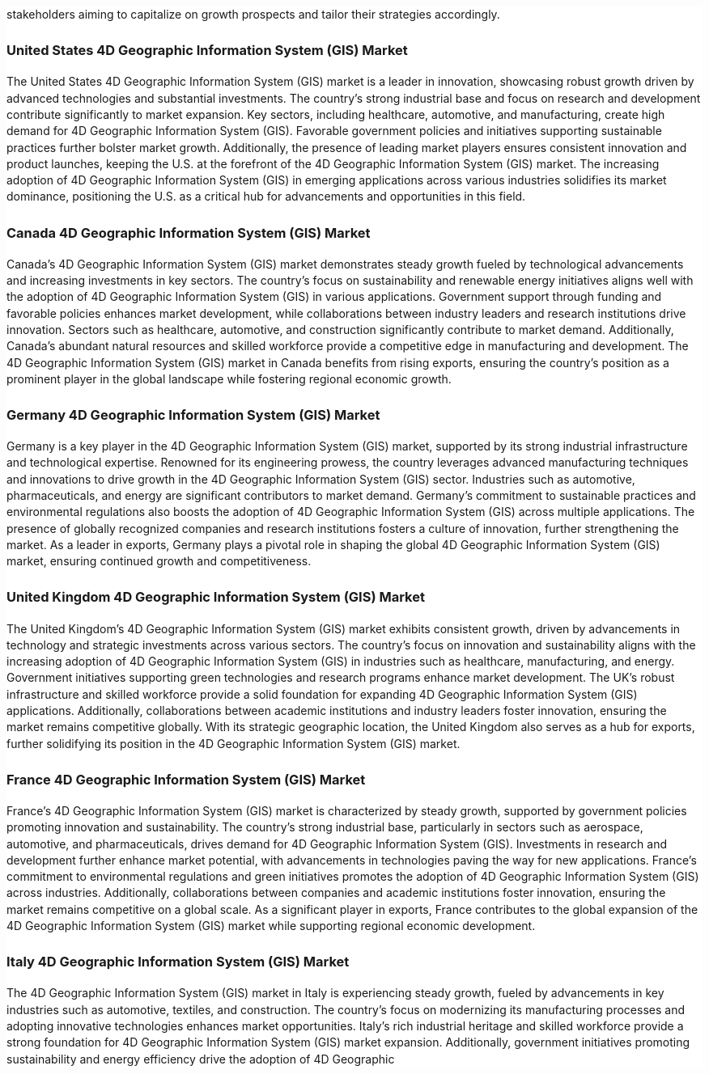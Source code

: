 stakeholders aiming to capitalize on growth prospects and tailor their strategies accordingly.</p><h3>United States 4D Geographic Information System (GIS) Market</h3><p>The United States 4D Geographic Information System (GIS) market is a leader in innovation, showcasing robust growth driven by advanced technologies and substantial investments. The country&rsquo;s strong industrial base and focus on research and development contribute significantly to market expansion. Key sectors, including healthcare, automotive, and manufacturing, create high demand for 4D Geographic Information System (GIS). Favorable government policies and initiatives supporting sustainable practices further bolster market growth. Additionally, the presence of leading market players ensures consistent innovation and product launches, keeping the U.S. at the forefront of the 4D Geographic Information System (GIS) market. The increasing adoption of 4D Geographic Information System (GIS) in emerging applications across various industries solidifies its market dominance, positioning the U.S. as a critical hub for advancements and opportunities in this field.</p><h3>Canada 4D Geographic Information System (GIS) Market</h3><p>Canada&rsquo;s 4D Geographic Information System (GIS) market demonstrates steady growth fueled by technological advancements and increasing investments in key sectors. The country&rsquo;s focus on sustainability and renewable energy initiatives aligns well with the adoption of 4D Geographic Information System (GIS) in various applications. Government support through funding and favorable policies enhances market development, while collaborations between industry leaders and research institutions drive innovation. Sectors such as healthcare, automotive, and construction significantly contribute to market demand. Additionally, Canada&rsquo;s abundant natural resources and skilled workforce provide a competitive edge in manufacturing and development. The 4D Geographic Information System (GIS) market in Canada benefits from rising exports, ensuring the country&rsquo;s position as a prominent player in the global landscape while fostering regional economic growth.</p><h3>Germany 4D Geographic Information System (GIS) Market</h3><p>Germany is a key player in the 4D Geographic Information System (GIS) market, supported by its strong industrial infrastructure and technological expertise. Renowned for its engineering prowess, the country leverages advanced manufacturing techniques and innovations to drive growth in the 4D Geographic Information System (GIS) sector. Industries such as automotive, pharmaceuticals, and energy are significant contributors to market demand. Germany&rsquo;s commitment to sustainable practices and environmental regulations also boosts the adoption of 4D Geographic Information System (GIS) across multiple applications. The presence of globally recognized companies and research institutions fosters a culture of innovation, further strengthening the market. As a leader in exports, Germany plays a pivotal role in shaping the global 4D Geographic Information System (GIS) market, ensuring continued growth and competitiveness.</p><h3>United Kingdom 4D Geographic Information System (GIS) Market</h3><p>The United Kingdom&rsquo;s 4D Geographic Information System (GIS) market exhibits consistent growth, driven by advancements in technology and strategic investments across various sectors. The country&rsquo;s focus on innovation and sustainability aligns with the increasing adoption of 4D Geographic Information System (GIS) in industries such as healthcare, manufacturing, and energy. Government initiatives supporting green technologies and research programs enhance market development. The UK&rsquo;s robust infrastructure and skilled workforce provide a solid foundation for expanding 4D Geographic Information System (GIS) applications. Additionally, collaborations between academic institutions and industry leaders foster innovation, ensuring the market remains competitive globally. With its strategic geographic location, the United Kingdom also serves as a hub for exports, further solidifying its position in the 4D Geographic Information System (GIS) market.</p><h3>France 4D Geographic Information System (GIS) Market</h3><p>France&rsquo;s 4D Geographic Information System (GIS) market is characterized by steady growth, supported by government policies promoting innovation and sustainability. The country&rsquo;s strong industrial base, particularly in sectors such as aerospace, automotive, and pharmaceuticals, drives demand for 4D Geographic Information System (GIS). Investments in research and development further enhance market potential, with advancements in technologies paving the way for new applications. France&rsquo;s commitment to environmental regulations and green initiatives promotes the adoption of 4D Geographic Information System (GIS) across industries. Additionally, collaborations between companies and academic institutions foster innovation, ensuring the market remains competitive on a global scale. As a significant player in exports, France contributes to the global expansion of the 4D Geographic Information System (GIS) market while supporting regional economic development.</p><h3>Italy 4D Geographic Information System (GIS) Market</h3><p>The 4D Geographic Information System (GIS) market in Italy is experiencing steady growth, fueled by advancements in key industries such as automotive, textiles, and construction. The country&rsquo;s focus on modernizing its manufacturing processes and adopting innovative technologies enhances market opportunities. Italy&rsquo;s rich industrial heritage and skilled workforce provide a strong foundation for 4D Geographic Information System (GIS) market expansion. Additionally, government initiatives promoting sustainability and energy efficiency drive the adoption of 4D Geographic